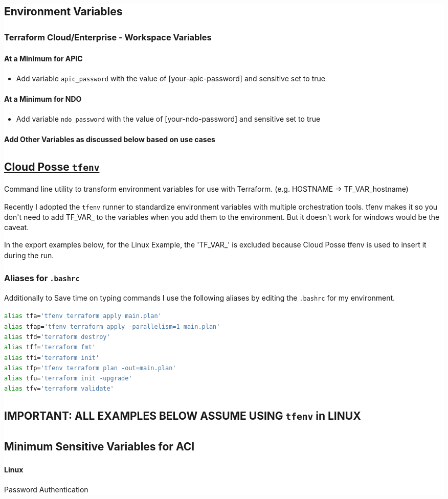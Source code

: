 ## Environment Variables

### Terraform Cloud/Enterprise - Workspace Variables

#### At a Minimum for APIC

- Add variable `apic_password` with the value of [your-apic-password] and sensitive set to true

#### At a Minimum for NDO

- Add variable `ndo_password` with the value of [your-ndo-password] and sensitive set to true

#### Add Other Variables as discussed below based on use cases

## [Cloud Posse `tfenv`](https://github.com/cloudposse/tfenv)

Command line utility to transform environment variables for use with Terraform. (e.g. HOSTNAME → TF_VAR_hostname)

Recently I adopted the `tfenv` runner to standardize environment variables with multiple orchestration tools.  tfenv makes it so you don't need to add TF_VAR_ to the variables when you add them to the environment.  But it doesn't work for windows would be the caveat.

In the export examples below, for the Linux Example, the 'TF_VAR_' is excluded because Cloud Posse tfenv is used to insert it during the run.

### Aliases for `.bashrc`

Additionally to Save time on typing commands I use the following aliases by editing the `.bashrc` for my environment.

```bash
alias tfa='tfenv terraform apply main.plan'
alias tfap='tfenv terraform apply -parallelism=1 main.plan'
alias tfd='terraform destroy'
alias tff='terraform fmt'
alias tfi='terraform init'
alias tfp='tfenv terraform plan -out=main.plan'
alias tfu='terraform init -upgrade'
alias tfv='terraform validate'
```

## IMPORTANT: ALL EXAMPLES BELOW ASSUME USING `tfenv` in LINUX

## Minimum Sensitive Variables for ACI

#### Linux

Password Authentication
